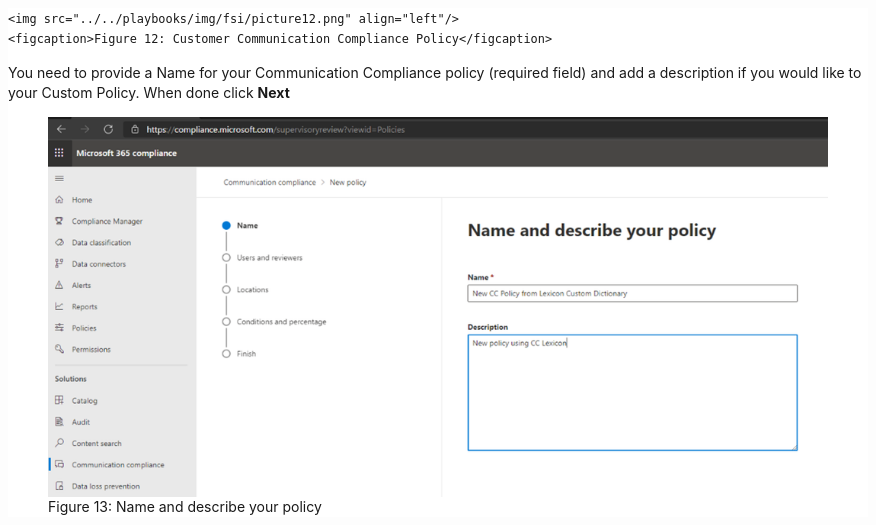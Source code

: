    <img src="../../playbooks/img/fsi/picture12.png" align="left"/> 
    <figcaption>Figure 12: Customer Communication Compliance Policy</figcaption>
</figure>

You need to provide a Name for your Communication Compliance policy (required field) and add a description if you would like to your Custom Policy. When done click **Next**

<figure>
    <img src="../../playbooks/img/fsi/picture13.png" align="left"/> 
    <figcaption>Figure 13: Name and describe your policy</figcaption>
</figure>
